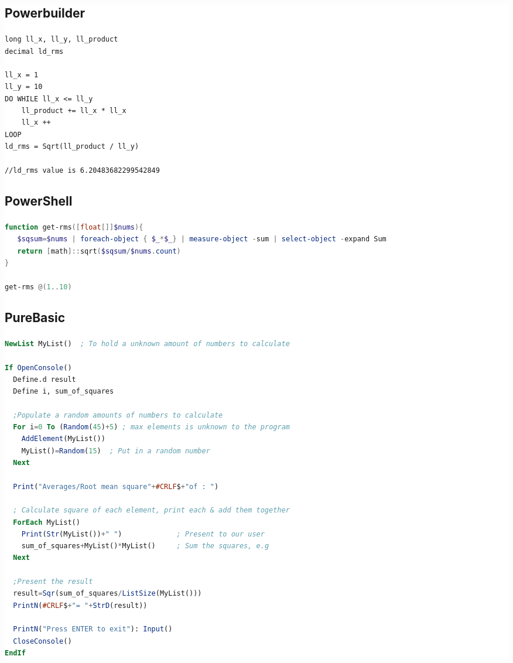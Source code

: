 

## Powerbuilder


```powerbuilder
long ll_x, ll_y, ll_product
decimal ld_rms

ll_x = 1
ll_y = 10
DO WHILE ll_x <= ll_y
	ll_product += ll_x * ll_x
	ll_x ++
LOOP
ld_rms = Sqrt(ll_product / ll_y)

//ld_rms value is 6.20483682299542849
```



## PowerShell


```PowerShell
function get-rms([float[]]$nums){
   $sqsum=$nums | foreach-object { $_*$_} | measure-object -sum | select-object -expand Sum
   return [math]::sqrt($sqsum/$nums.count)
}

get-rms @(1..10)
```



## PureBasic


```PureBasic
NewList MyList()  ; To hold a unknown amount of numbers to calculate

If OpenConsole()
  Define.d result
  Define i, sum_of_squares

  ;Populate a random amounts of numbers to calculate
  For i=0 To (Random(45)+5) ; max elements is unknown to the program
    AddElement(MyList())
    MyList()=Random(15)  ; Put in a random number
  Next

  Print("Averages/Root mean square"+#CRLF$+"of : ")

  ; Calculate square of each element, print each & add them together
  ForEach MyList()
    Print(Str(MyList())+" ")             ; Present to our user
    sum_of_squares+MyList()*MyList()     ; Sum the squares, e.g
  Next

  ;Present the result
  result=Sqr(sum_of_squares/ListSize(MyList()))
  PrintN(#CRLF$+"= "+StrD(result))

  PrintN("Press ENTER to exit"): Input()
  CloseConsole()
EndIf
```